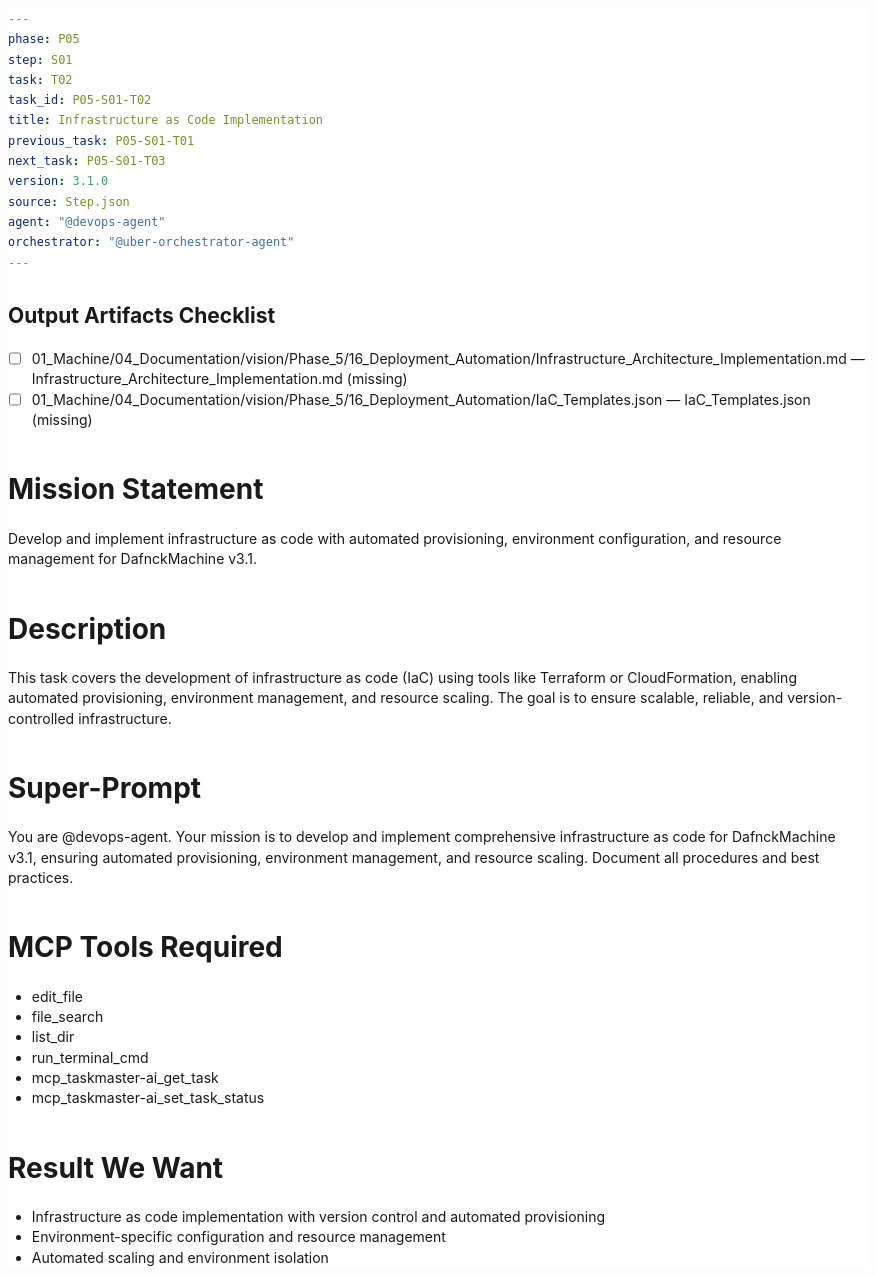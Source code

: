 ```yaml
---
phase: P05
step: S01
task: T02
task_id: P05-S01-T02
title: Infrastructure as Code Implementation
previous_task: P05-S01-T01
next_task: P05-S01-T03
version: 3.1.0
source: Step.json
agent: "@devops-agent"
orchestrator: "@uber-orchestrator-agent"
---
```

## Output Artifacts Checklist
- [ ] 01_Machine/04_Documentation/vision/Phase_5/16_Deployment_Automation/Infrastructure_Architecture_Implementation.md — Infrastructure_Architecture_Implementation.md (missing)
- [ ] 01_Machine/04_Documentation/vision/Phase_5/16_Deployment_Automation/IaC_Templates.json — IaC_Templates.json (missing)

# Mission Statement
Develop and implement infrastructure as code with automated provisioning, environment configuration, and resource management for DafnckMachine v3.1.

# Description
This task covers the development of infrastructure as code (IaC) using tools like Terraform or CloudFormation, enabling automated provisioning, environment management, and resource scaling. The goal is to ensure scalable, reliable, and version-controlled infrastructure.

# Super-Prompt
You are @devops-agent. Your mission is to develop and implement comprehensive infrastructure as code for DafnckMachine v3.1, ensuring automated provisioning, environment management, and resource scaling. Document all procedures and best practices.

# MCP Tools Required
- edit_file
- file_search
- list_dir
- run_terminal_cmd
- mcp_taskmaster-ai_get_task
- mcp_taskmaster-ai_set_task_status

# Result We Want
- Infrastructure as code implementation with version control and automated provisioning
- Environment-specific configuration and resource management
- Automated scaling and environment isolation
